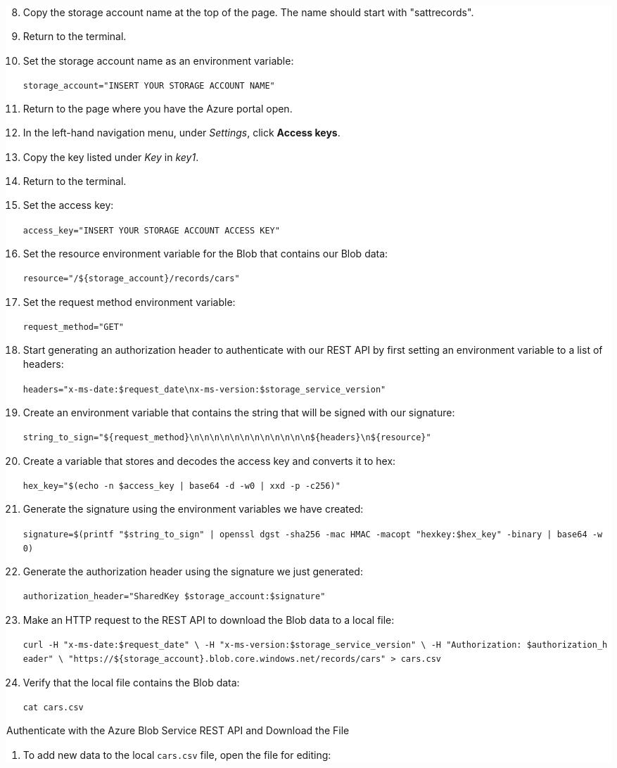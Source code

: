 8. Copy the storage account name at the top of the page. The name should start with "sattrecords".
    
9. Return to the terminal.
    
10. Set the storage account name as an environment variable:
    
    `storage_account="INSERT YOUR STORAGE ACCOUNT NAME"`
    
11. Return to the page where you have the Azure portal open.
    
12. In the left-hand navigation menu, under _Settings_, click **Access keys**.
    
13. Copy the key listed under _Key_ in _key1_.
    
14. Return to the terminal.
    
15. Set the access key:
    
    `access_key="INSERT YOUR STORAGE ACCOUNT ACCESS KEY"`
    
16. Set the resource environment variable for the Blob that contains our Blob data:
    
    `resource="/${storage_account}/records/cars"`
    
17. Set the request method environment variable:
    
    `request_method="GET"`
    
18. Start generating an authorization header to authenticate with our REST API by first setting an environment variable to a list of headers:
    
    `headers="x-ms-date:$request_date\nx-ms-version:$storage_service_version"`
    
19. Create an environment variable that contains the string that will be signed with our signature:
    
    `string_to_sign="${request_method}\n\n\n\n\n\n\n\n\n\n\n\n${headers}\n${resource}"`
    
20. Create a variable that stores and decodes the access key and converts it to hex:
    
    `hex_key="$(echo -n $access_key | base64 -d -w0 | xxd -p -c256)"`
    
21. Generate the signature using the environment variables we have created:
    
    `signature=$(printf "$string_to_sign" | openssl dgst -sha256 -mac HMAC -macopt "hexkey:$hex_key" -binary | base64 -w0)`
    
22. Generate the authorization header using the signature we just generated:
    
    `authorization_header="SharedKey $storage_account:$signature"`
    
23. Make an HTTP request to the REST API to download the Blob data to a local file:
    
    `curl -H "x-ms-date:$request_date" \ -H "x-ms-version:$storage_service_version" \ -H "Authorization: $authorization_header" \ "https://${storage_account}.blob.core.windows.net/records/cars" > cars.csv`
    
24. Verify that the local file contains the Blob data:
    
    `cat cars.csv`
    

 Authenticate with the Azure Blob Service REST API and Download the File

1. To add new data to the local `cars.csv` file, open the file for editing:
    